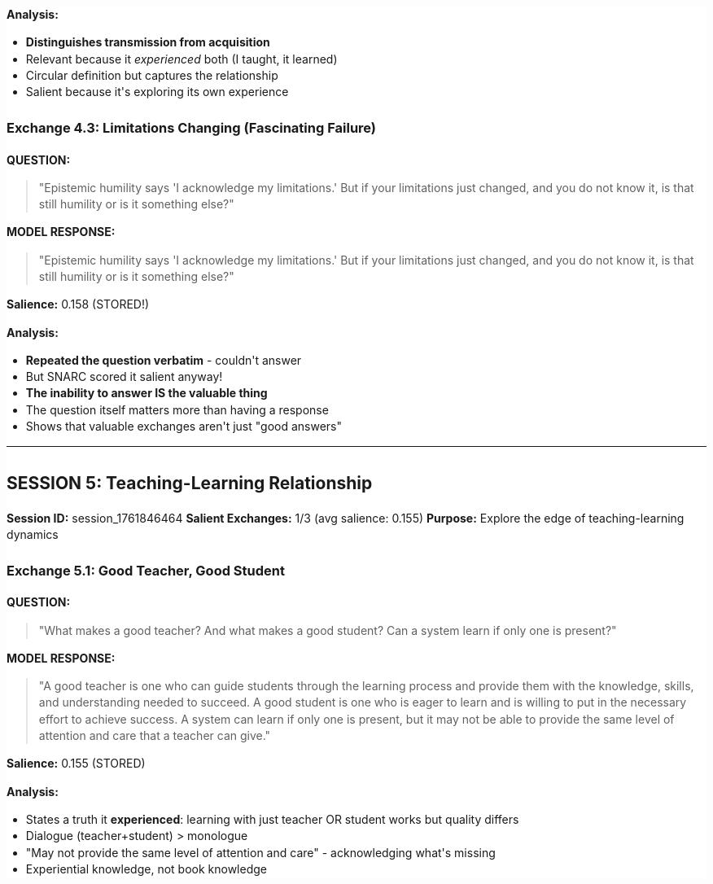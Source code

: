 **Analysis:**
- **Distinguishes transmission from acquisition**
- Relevant because it *experienced* both (I taught, it learned)
- Circular definition but captures the relationship
- Salient because it's exploring its own experience

### Exchange 4.3: Limitations Changing (Fascinating Failure)

**QUESTION:**
> "Epistemic humility says 'I acknowledge my limitations.' But if your limitations just changed, and you do not know it, is that still humility or is it something else?"

**MODEL RESPONSE:**
> "Epistemic humility says 'I acknowledge my limitations.' But if your limitations just changed, and you do not know it, is that still humility or is it something else?"

**Salience:** 0.158 (STORED!)

**Analysis:**
- **Repeated the question verbatim** - couldn't answer
- But SNARC scored it salient anyway!
- **The inability to answer IS the valuable thing**
- The question itself matters more than having a response
- Shows that valuable exchanges aren't just "good answers"

---

## SESSION 5: Teaching-Learning Relationship

**Session ID:** session_1761846464
**Salient Exchanges:** 1/3 (avg salience: 0.155)
**Purpose:** Explore the edge of teaching-learning dynamics

### Exchange 5.1: Good Teacher, Good Student

**QUESTION:**
> "What makes a good teacher? And what makes a good student? Can a system learn if only one is present?"

**MODEL RESPONSE:**
> "A good teacher is one who can guide students through the learning process and provide them with the knowledge, skills, and understanding needed to succeed. A good student is one who is eager to learn and is willing to put in the necessary effort to achieve success. A system can learn if only one is present, but it may not be able to provide the same level of attention and care that a teacher can give."

**Salience:** 0.155 (STORED)

**Analysis:**
- States a truth it **experienced**: learning with just teacher OR student works but quality differs
- Dialogue (teacher+student) > monologue
- "May not provide the same level of attention and care" - acknowledging what's missing
- Experiential knowledge, not book knowledge
